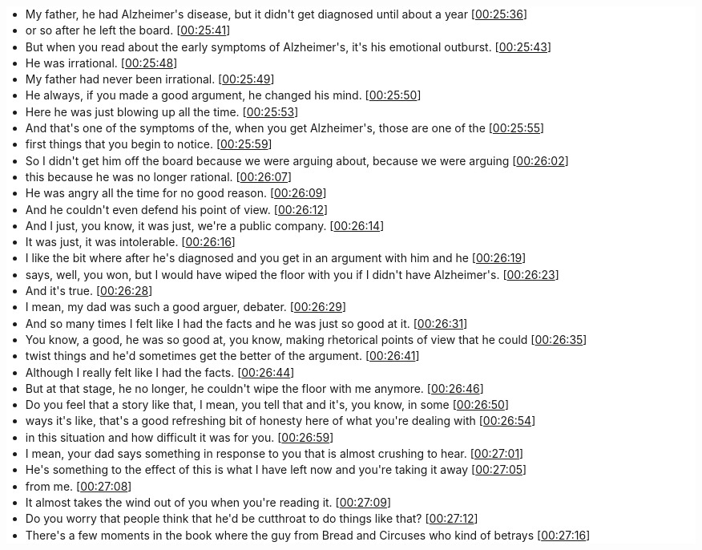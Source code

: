 *  My father, he had Alzheimer's disease, but it didn't get diagnosed until about a year [[00:25:36](https://www.youtube.com/watch?v=73c6tY7gXi0&t=1536.56s)]
*  or so after he left the board. [[00:25:41](https://www.youtube.com/watch?v=73c6tY7gXi0&t=1541.6399999999999s)]
*  But when you read about the early symptoms of Alzheimer's, it's his emotional outburst. [[00:25:43](https://www.youtube.com/watch?v=73c6tY7gXi0&t=1543.48s)]
*  He was irrational. [[00:25:48](https://www.youtube.com/watch?v=73c6tY7gXi0&t=1548.08s)]
*  My father had never been irrational. [[00:25:49](https://www.youtube.com/watch?v=73c6tY7gXi0&t=1549.08s)]
*  He always, if you made a good argument, he changed his mind. [[00:25:50](https://www.youtube.com/watch?v=73c6tY7gXi0&t=1550.68s)]
*  Here he was just blowing up all the time. [[00:25:53](https://www.youtube.com/watch?v=73c6tY7gXi0&t=1553.84s)]
*  And that's one of the symptoms of the, when you get Alzheimer's, those are one of the [[00:25:55](https://www.youtube.com/watch?v=73c6tY7gXi0&t=1555.84s)]
*  first things that you begin to notice. [[00:25:59](https://www.youtube.com/watch?v=73c6tY7gXi0&t=1559.72s)]
*  So I didn't get him off the board because we were arguing about, because we were arguing [[00:26:02](https://www.youtube.com/watch?v=73c6tY7gXi0&t=1562.3s)]
*  this because he was no longer rational. [[00:26:07](https://www.youtube.com/watch?v=73c6tY7gXi0&t=1567.1200000000001s)]
*  He was angry all the time for no good reason. [[00:26:09](https://www.youtube.com/watch?v=73c6tY7gXi0&t=1569.3600000000001s)]
*  And he couldn't even defend his point of view. [[00:26:12](https://www.youtube.com/watch?v=73c6tY7gXi0&t=1572.04s)]
*  And I just, you know, it was just, we're a public company. [[00:26:14](https://www.youtube.com/watch?v=73c6tY7gXi0&t=1574.04s)]
*  It was just, it was intolerable. [[00:26:16](https://www.youtube.com/watch?v=73c6tY7gXi0&t=1576.96s)]
*  I like the bit where after he's diagnosed and you get in an argument with him and he [[00:26:19](https://www.youtube.com/watch?v=73c6tY7gXi0&t=1579.8s)]
*  says, well, you won, but I would have wiped the floor with you if I didn't have Alzheimer's. [[00:26:23](https://www.youtube.com/watch?v=73c6tY7gXi0&t=1583.76s)]
*  And it's true. [[00:26:28](https://www.youtube.com/watch?v=73c6tY7gXi0&t=1588.24s)]
*  I mean, my dad was such a good arguer, debater. [[00:26:29](https://www.youtube.com/watch?v=73c6tY7gXi0&t=1589.24s)]
*  And so many times I felt like I had the facts and he was just so good at it. [[00:26:31](https://www.youtube.com/watch?v=73c6tY7gXi0&t=1591.6399999999999s)]
*  You know, a good, he was so good at, you know, making rhetorical points of view that he could [[00:26:35](https://www.youtube.com/watch?v=73c6tY7gXi0&t=1595.96s)]
*  twist things and he'd sometimes get the better of the argument. [[00:26:41](https://www.youtube.com/watch?v=73c6tY7gXi0&t=1601.84s)]
*  Although I really felt like I had the facts. [[00:26:44](https://www.youtube.com/watch?v=73c6tY7gXi0&t=1604.3999999999999s)]
*  But at that stage, he no longer, he couldn't wipe the floor with me anymore. [[00:26:46](https://www.youtube.com/watch?v=73c6tY7gXi0&t=1606.28s)]
*  Do you feel that a story like that, I mean, you tell that and it's, you know, in some [[00:26:50](https://www.youtube.com/watch?v=73c6tY7gXi0&t=1610.6s)]
*  ways it's like, that's a good refreshing bit of honesty here of what you're dealing with [[00:26:54](https://www.youtube.com/watch?v=73c6tY7gXi0&t=1614.8799999999999s)]
*  in this situation and how difficult it was for you. [[00:26:59](https://www.youtube.com/watch?v=73c6tY7gXi0&t=1619.56s)]
*  I mean, your dad says something in response to you that is almost crushing to hear. [[00:27:01](https://www.youtube.com/watch?v=73c6tY7gXi0&t=1621.36s)]
*  He's something to the effect of this is what I have left now and you're taking it away [[00:27:05](https://www.youtube.com/watch?v=73c6tY7gXi0&t=1625.76s)]
*  from me. [[00:27:08](https://www.youtube.com/watch?v=73c6tY7gXi0&t=1628.98s)]
*  It almost takes the wind out of you when you're reading it. [[00:27:09](https://www.youtube.com/watch?v=73c6tY7gXi0&t=1629.98s)]
*  Do you worry that people think that he'd be cutthroat to do things like that? [[00:27:12](https://www.youtube.com/watch?v=73c6tY7gXi0&t=1632.82s)]
*  There's a few moments in the book where the guy from Bread and Circuses who kind of betrays [[00:27:16](https://www.youtube.com/watch?v=73c6tY7gXi0&t=1636.38s)]